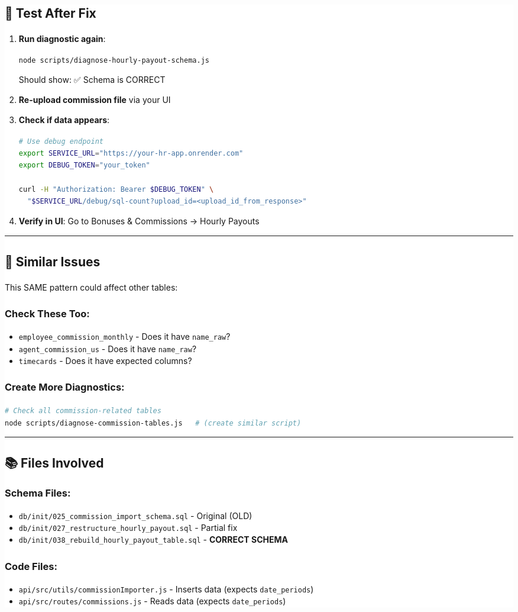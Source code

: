
## 🧪 Test After Fix

1. **Run diagnostic again**:
   ```bash
   node scripts/diagnose-hourly-payout-schema.js
   ```
   Should show: ✅ Schema is CORRECT

2. **Re-upload commission file** via your UI

3. **Check if data appears**:
   ```bash
   # Use debug endpoint
   export SERVICE_URL="https://your-hr-app.onrender.com"
   export DEBUG_TOKEN="your_token"
   
   curl -H "Authorization: Bearer $DEBUG_TOKEN" \
     "$SERVICE_URL/debug/sql-count?upload_id=<upload_id_from_response>"
   ```

4. **Verify in UI**: Go to Bonuses & Commissions → Hourly Payouts

---

## 🎯 Similar Issues

This SAME pattern could affect other tables:

### Check These Too:
- `employee_commission_monthly` - Does it have `name_raw`?
- `agent_commission_us` - Does it have `name_raw`?
- `timecards` - Does it have expected columns?

### Create More Diagnostics:
```bash
# Check all commission-related tables
node scripts/diagnose-commission-tables.js   # (create similar script)
```

---

## 📚 Files Involved

### Schema Files:
- `db/init/025_commission_import_schema.sql` - Original (OLD)
- `db/init/027_restructure_hourly_payout.sql` - Partial fix
- `db/init/038_rebuild_hourly_payout_table.sql` - **CORRECT SCHEMA**

### Code Files:
- `api/src/utils/commissionImporter.js` - Inserts data (expects `date_periods`)
- `api/src/routes/commissions.js` - Reads data (expects `date_periods`)
